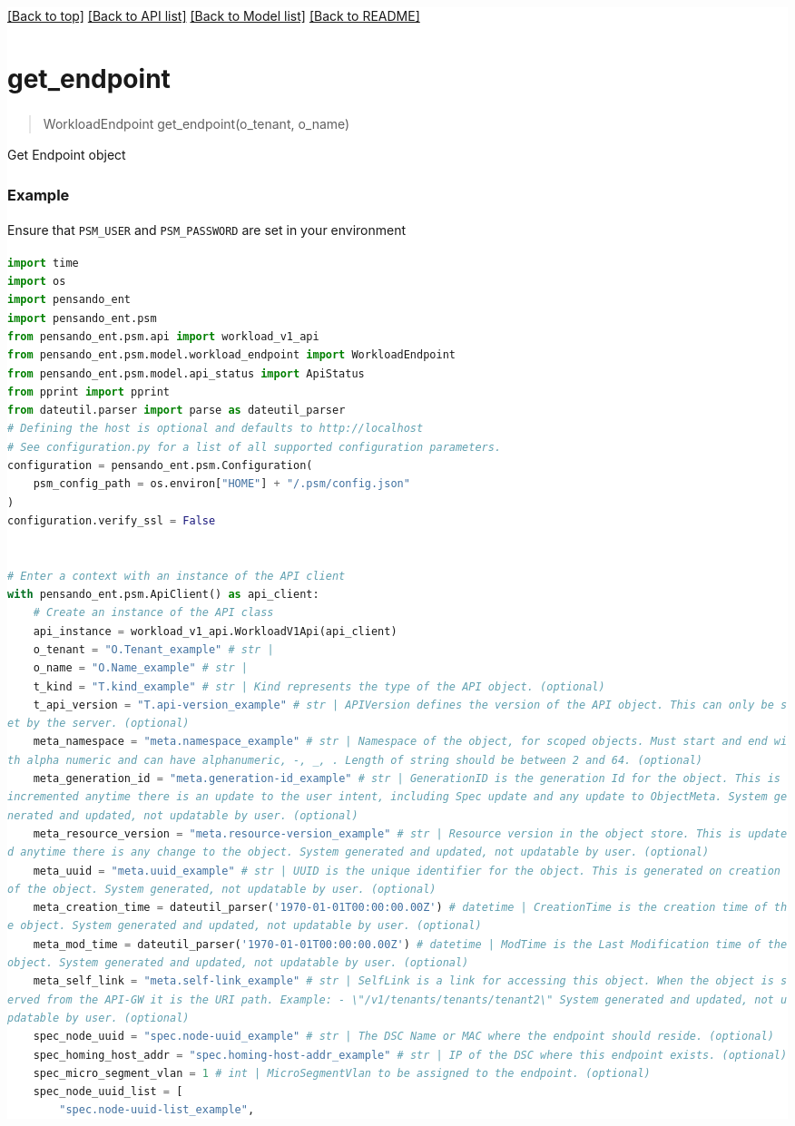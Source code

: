 [[Back to top]](#) [[Back to API list]](../README.md#documentation-for-api-endpoints) [[Back to Model list]](../README.md#documentation-for-models) [[Back to README]](../README.md)

# **get_endpoint**
> WorkloadEndpoint get_endpoint(o_tenant, o_name)

Get Endpoint object

### Example

Ensure that `PSM_USER` and `PSM_PASSWORD` are set in your environment

```python
import time
import os
import pensando_ent
import pensando_ent.psm
from pensando_ent.psm.api import workload_v1_api
from pensando_ent.psm.model.workload_endpoint import WorkloadEndpoint
from pensando_ent.psm.model.api_status import ApiStatus
from pprint import pprint
from dateutil.parser import parse as dateutil_parser
# Defining the host is optional and defaults to http://localhost
# See configuration.py for a list of all supported configuration parameters.
configuration = pensando_ent.psm.Configuration(
    psm_config_path = os.environ["HOME"] + "/.psm/config.json"
)
configuration.verify_ssl = False


# Enter a context with an instance of the API client
with pensando_ent.psm.ApiClient() as api_client:
    # Create an instance of the API class
    api_instance = workload_v1_api.WorkloadV1Api(api_client)
    o_tenant = "O.Tenant_example" # str | 
    o_name = "O.Name_example" # str | 
    t_kind = "T.kind_example" # str | Kind represents the type of the API object. (optional)
    t_api_version = "T.api-version_example" # str | APIVersion defines the version of the API object. This can only be set by the server. (optional)
    meta_namespace = "meta.namespace_example" # str | Namespace of the object, for scoped objects. Must start and end with alpha numeric and can have alphanumeric, -, _, . Length of string should be between 2 and 64. (optional)
    meta_generation_id = "meta.generation-id_example" # str | GenerationID is the generation Id for the object. This is incremented anytime there is an update to the user intent, including Spec update and any update to ObjectMeta. System generated and updated, not updatable by user. (optional)
    meta_resource_version = "meta.resource-version_example" # str | Resource version in the object store. This is updated anytime there is any change to the object. System generated and updated, not updatable by user. (optional)
    meta_uuid = "meta.uuid_example" # str | UUID is the unique identifier for the object. This is generated on creation of the object. System generated, not updatable by user. (optional)
    meta_creation_time = dateutil_parser('1970-01-01T00:00:00.00Z') # datetime | CreationTime is the creation time of the object. System generated and updated, not updatable by user. (optional)
    meta_mod_time = dateutil_parser('1970-01-01T00:00:00.00Z') # datetime | ModTime is the Last Modification time of the object. System generated and updated, not updatable by user. (optional)
    meta_self_link = "meta.self-link_example" # str | SelfLink is a link for accessing this object. When the object is served from the API-GW it is the URI path. Example: - \"/v1/tenants/tenants/tenant2\" System generated and updated, not updatable by user. (optional)
    spec_node_uuid = "spec.node-uuid_example" # str | The DSC Name or MAC where the endpoint should reside. (optional)
    spec_homing_host_addr = "spec.homing-host-addr_example" # str | IP of the DSC where this endpoint exists. (optional)
    spec_micro_segment_vlan = 1 # int | MicroSegmentVlan to be assigned to the endpoint. (optional)
    spec_node_uuid_list = [
        "spec.node-uuid-list_example",
```